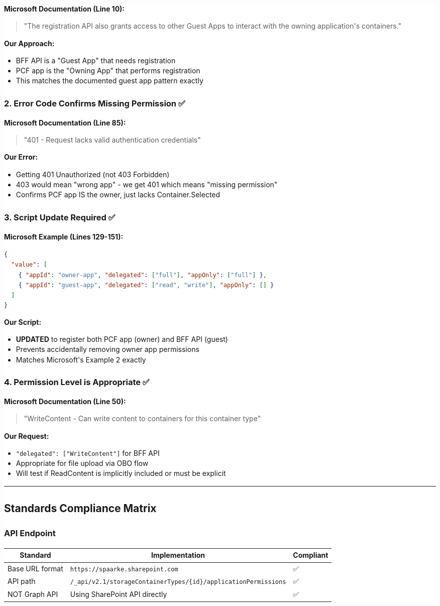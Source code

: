 **Microsoft Documentation (Line 10):**
> "The registration API also grants access to other Guest Apps to interact with the owning application's containers."

**Our Approach:**
- BFF API is a "Guest App" that needs registration
- PCF app is the "Owning App" that performs registration
- This matches the documented guest app pattern exactly

### 2. Error Code Confirms Missing Permission ✅

**Microsoft Documentation (Line 85):**
> "401 - Request lacks valid authentication credentials"

**Our Error:**
- Getting 401 Unauthorized (not 403 Forbidden)
- 403 would mean "wrong app" - we get 401 which means "missing permission"
- Confirms PCF app IS the owner, just lacks Container.Selected

### 3. Script Update Required ✅

**Microsoft Example (Lines 129-151):**
```json
{
  "value": [
    { "appId": "owner-app", "delegated": ["full"], "appOnly": ["full"] },
    { "appId": "guest-app", "delegated": ["read", "write"], "appOnly": [] }
  ]
}
```

**Our Script:**
- **UPDATED** to register both PCF app (owner) and BFF API (guest)
- Prevents accidentally removing owner app permissions
- Matches Microsoft's Example 2 exactly

### 4. Permission Level is Appropriate ✅

**Microsoft Documentation (Line 50):**
> "WriteContent - Can write content to containers for this container type"

**Our Request:**
- `"delegated": ["WriteContent"]` for BFF API
- Appropriate for file upload via OBO flow
- Will test if ReadContent is implicitly included or must be explicit

---

## Standards Compliance Matrix

### API Endpoint

| Standard | Implementation | Compliant |
|----------|----------------|-----------|
| Base URL format | `https://spaarke.sharepoint.com` | ✅ |
| API path | `/_api/v2.1/storageContainerTypes/{id}/applicationPermissions` | ✅ |
| NOT Graph API | Using SharePoint API directly | ✅ |
